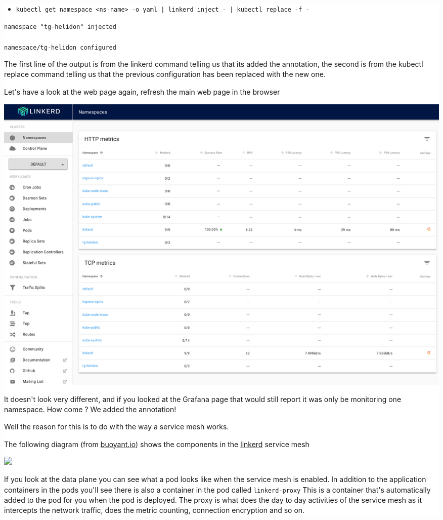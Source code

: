   - `kubectl get namespace <ns-name> -o yaml | linkerd inject - | kubectl replace -f -`
  
  ```
namespace "tg-helidon" injected

namespace/tg-helidon configured
```

The first line of the output is from the linkerd command telling us that its added the annotation, the second is from the kubectl replace command telling us that the previous configuration has been replaced with the new one.

Let's have a look at the web page again, refresh the main web page in the browser

![](images/linkerd-web-main-page-after-namespace-inject.png)

It doesn't look very different, and if you looked at the Grafana page that would still report it was only be monitoring one namespace. How come ? We added the annotation!

Well the reason for this is to do with the way a service mesh works. 

The following diagram (from [buoyant.io](https://buoyant.io)) shows the components in the [linkerd](https://linkerd.io) service mesh

![](https://buoyant.io/images/manifesto/control-plane.png) 

If you look at the data plane you can see what a pod looks like when the service mesh is enabled. In addition to the application containers in the pods you'll see there is also a container in the pod called `linkerd-proxy` This is a container that's automatically added to the pod for you when the pod is deployed. The proxy is what does the day to day activities of the service mesh as it intercepts the network traffic, does the metric counting, connection encryption and so on.

